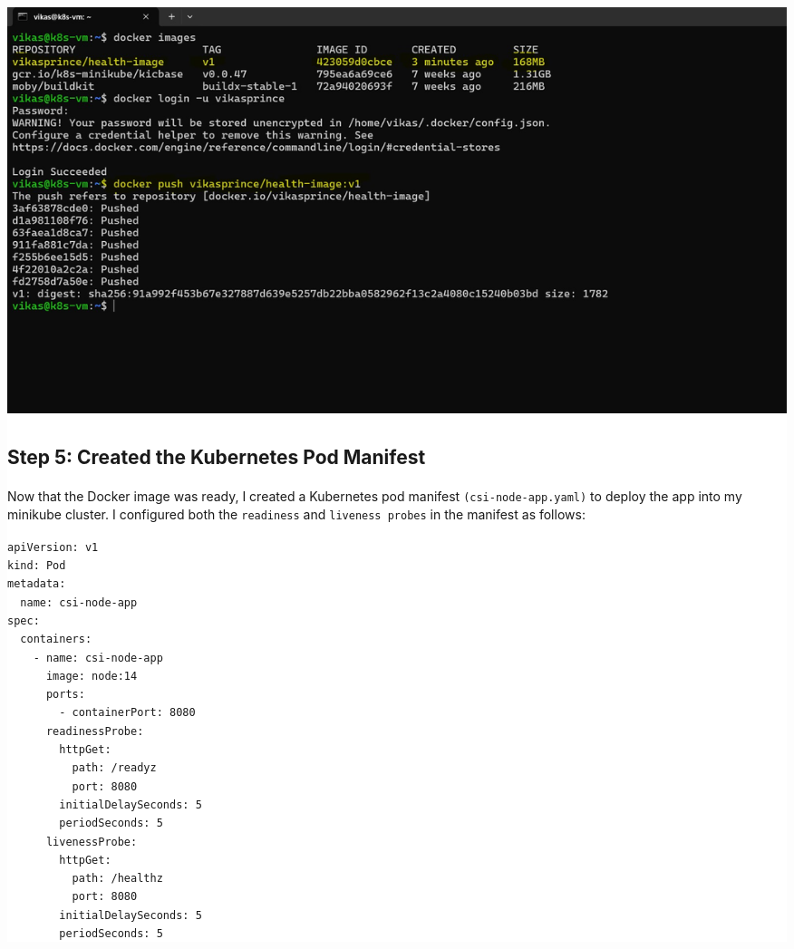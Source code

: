 ![image-push](./snapshots/image-push.jpg)

## Step 5: Created the Kubernetes Pod Manifest

Now that the Docker image was ready, I created a Kubernetes pod manifest `(csi-node-app.yaml)` to deploy the app into my minikube cluster. I configured both the `readiness` and `liveness probes` in the manifest as follows:

```bash
apiVersion: v1
kind: Pod
metadata:
  name: csi-node-app
spec:
  containers:
    - name: csi-node-app
      image: node:14
      ports:
        - containerPort: 8080
      readinessProbe:
        httpGet:
          path: /readyz
          port: 8080
        initialDelaySeconds: 5
        periodSeconds: 5
      livenessProbe:
        httpGet:
          path: /healthz
          port: 8080
        initialDelaySeconds: 5
        periodSeconds: 5
```
